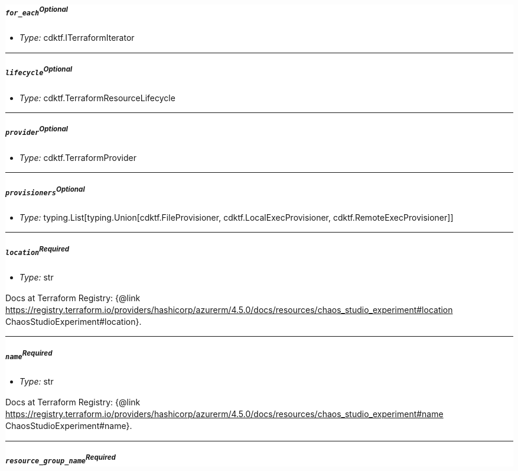 
##### `for_each`<sup>Optional</sup> <a name="for_each" id="@cdktf/provider-azurerm.chaosStudioExperiment.ChaosStudioExperiment.Initializer.parameter.forEach"></a>

- *Type:* cdktf.ITerraformIterator

---

##### `lifecycle`<sup>Optional</sup> <a name="lifecycle" id="@cdktf/provider-azurerm.chaosStudioExperiment.ChaosStudioExperiment.Initializer.parameter.lifecycle"></a>

- *Type:* cdktf.TerraformResourceLifecycle

---

##### `provider`<sup>Optional</sup> <a name="provider" id="@cdktf/provider-azurerm.chaosStudioExperiment.ChaosStudioExperiment.Initializer.parameter.provider"></a>

- *Type:* cdktf.TerraformProvider

---

##### `provisioners`<sup>Optional</sup> <a name="provisioners" id="@cdktf/provider-azurerm.chaosStudioExperiment.ChaosStudioExperiment.Initializer.parameter.provisioners"></a>

- *Type:* typing.List[typing.Union[cdktf.FileProvisioner, cdktf.LocalExecProvisioner, cdktf.RemoteExecProvisioner]]

---

##### `location`<sup>Required</sup> <a name="location" id="@cdktf/provider-azurerm.chaosStudioExperiment.ChaosStudioExperiment.Initializer.parameter.location"></a>

- *Type:* str

Docs at Terraform Registry: {@link https://registry.terraform.io/providers/hashicorp/azurerm/4.5.0/docs/resources/chaos_studio_experiment#location ChaosStudioExperiment#location}.

---

##### `name`<sup>Required</sup> <a name="name" id="@cdktf/provider-azurerm.chaosStudioExperiment.ChaosStudioExperiment.Initializer.parameter.name"></a>

- *Type:* str

Docs at Terraform Registry: {@link https://registry.terraform.io/providers/hashicorp/azurerm/4.5.0/docs/resources/chaos_studio_experiment#name ChaosStudioExperiment#name}.

---

##### `resource_group_name`<sup>Required</sup> <a name="resource_group_name" id="@cdktf/provider-azurerm.chaosStudioExperiment.ChaosStudioExperiment.Initializer.parameter.resourceGroupName"></a>
